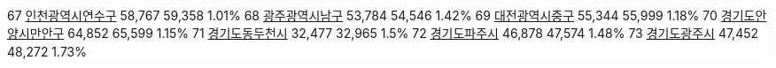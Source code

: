  <tr class="item">
    <td>67</td>
    <td><a href="/apt/인천광역시연수구">인천광역시연수구</a></td>
    <td>58,767</td>
    <td>59,358</td>
    <td>1.01%</td>
  </tr>

  <tr class="item">
    <td>68</td>
    <td><a href="/apt/광주광역시남구">광주광역시남구</a></td>
    <td>53,784</td>
    <td>54,546</td>
    <td>1.42%</td>
  </tr>

  <tr class="item">
    <td>69</td>
    <td><a href="/apt/대전광역시중구">대전광역시중구</a></td>
    <td>55,344</td>
    <td>55,999</td>
    <td>1.18%</td>
  </tr>

  <tr class="item">
    <td>70</td>
    <td><a href="/apt/경기도안양시만안구">경기도안양시만안구</a></td>
    <td>64,852</td>
    <td>65,599</td>
    <td>1.15%</td>
  </tr>

  <tr class="item">
    <td>71</td>
    <td><a href="/apt/경기도동두천시">경기도동두천시</a></td>
    <td>32,477</td>
    <td>32,965</td>
    <td>1.5%</td>
  </tr>

  <tr class="item">
    <td>72</td>
    <td><a href="/apt/경기도파주시">경기도파주시</a></td>
    <td>46,878</td>
    <td>47,574</td>
    <td>1.48%</td>
  </tr>

  <tr class="item">
    <td>73</td>
    <td><a href="/apt/경기도광주시">경기도광주시</a></td>
    <td>47,452</td>
    <td>48,272</td>
    <td>1.73%</td>
  </tr>
